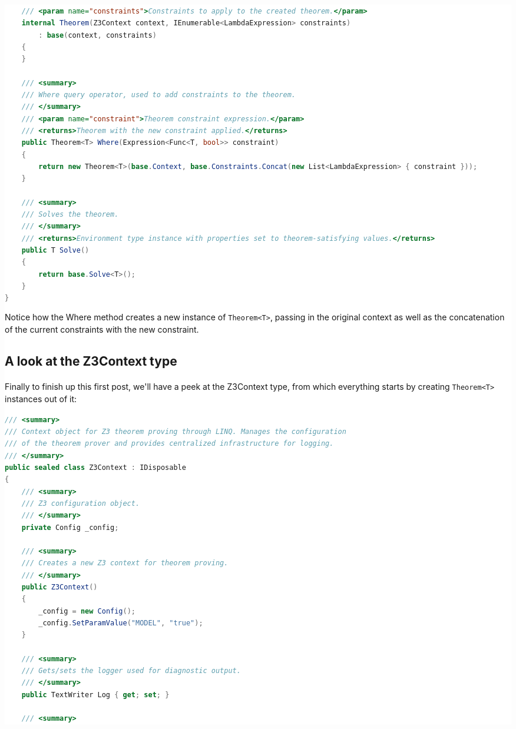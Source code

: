 ```cs
    /// <param name="constraints">Constraints to apply to the created theorem.</param>
    internal Theorem(Z3Context context, IEnumerable<LambdaExpression> constraints)
        : base(context, constraints)
    {
    }

    /// <summary>
    /// Where query operator, used to add constraints to the theorem.
    /// </summary>
    /// <param name="constraint">Theorem constraint expression.</param>
    /// <returns>Theorem with the new constraint applied.</returns>
    public Theorem<T> Where(Expression<Func<T, bool>> constraint)
    {
        return new Theorem<T>(base.Context, base.Constraints.Concat(new List<LambdaExpression> { constraint }));
    }

    /// <summary>
    /// Solves the theorem.
    /// </summary>
    /// <returns>Environment type instance with properties set to theorem-satisfying values.</returns>
    public T Solve()
    {
        return base.Solve<T>();
    }
}
```

Notice how the Where method creates a new instance of `Theorem<T>`, passing in the original context as well as the concatenation of the current constraints with the new constraint.

## A look at the Z3Context type

Finally to finish up this first post, we'll have a peek at the Z3Context type, from which everything starts by creating `Theorem<T>` instances out of it:

```cs
/// <summary>
/// Context object for Z3 theorem proving through LINQ. Manages the configuration
/// of the theorem prover and provides centralized infrastructure for logging.
/// </summary>
public sealed class Z3Context : IDisposable
{
    /// <summary>
    /// Z3 configuration object.
    /// </summary>
    private Config _config;

    /// <summary>
    /// Creates a new Z3 context for theorem proving.
    /// </summary>
    public Z3Context()
    {
        _config = new Config();
        _config.SetParamValue("MODEL", "true");
    }

    /// <summary>
    /// Gets/sets the logger used for diagnostic output.
    /// </summary>
    public TextWriter Log { get; set; }

    /// <summary>
```